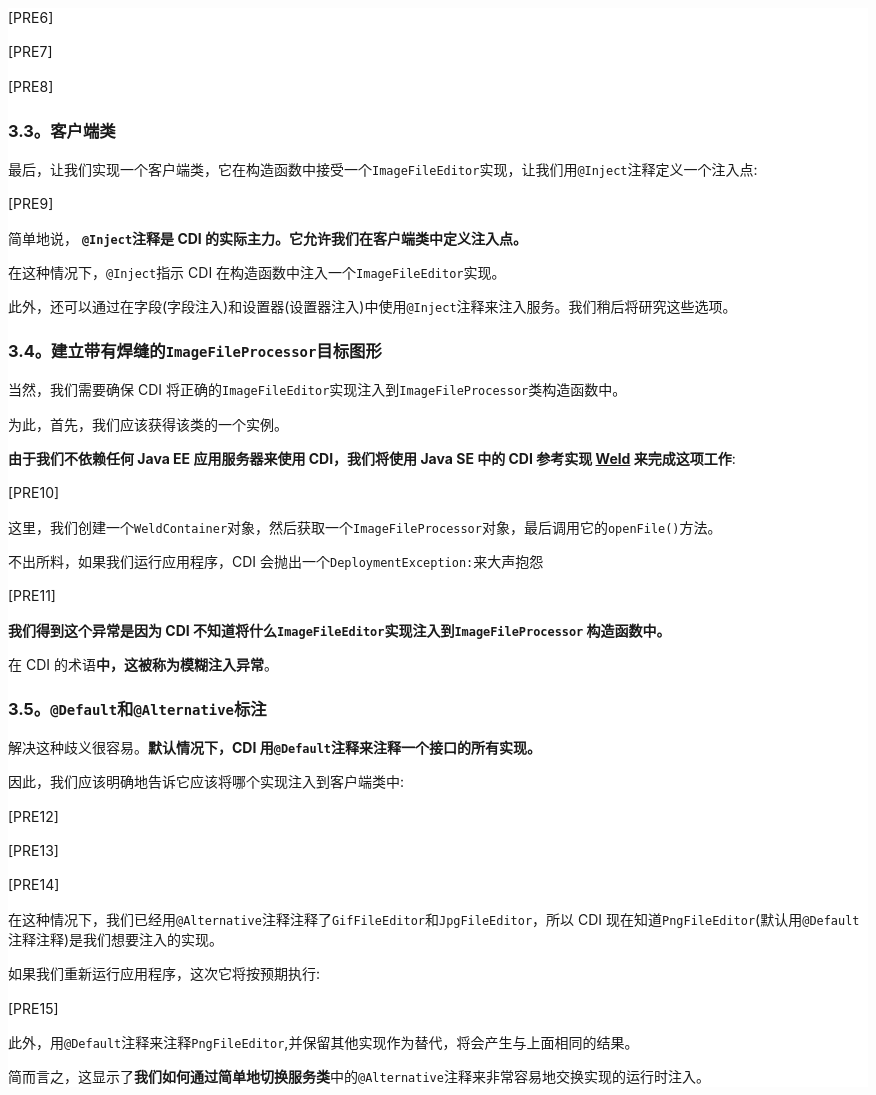 [PRE6]

[PRE7]

[PRE8]

### **3.3。客户端类**

最后，让我们实现一个客户端类，它在构造函数中接受一个`ImageFileEditor`实现，让我们用`@Inject`注释定义一个注入点:

[PRE9]

简单地说， **`@Inject`注释是 CDI 的实际主力。它允许我们在客户端类中定义注入点。**

在这种情况下，`@Inject`指示 CDI 在构造函数中注入一个`ImageFileEditor`实现。

此外，还可以通过在字段(字段注入)和设置器(设置器注入)中使用`@Inject`注释来注入服务。我们稍后将研究这些选项。

### **3.4。建立带有焊缝**的`ImageFileProcessor`目标图形

当然，我们需要确保 CDI 将正确的`ImageFileEditor`实现注入到`ImageFileProcessor`类构造函数中。

为此，首先，我们应该获得该类的一个实例。

**由于我们不依赖任何 Java EE 应用服务器来使用 CDI，我们将使用 Java SE 中的 CDI 参考实现 [Weld](https://web.archive.org/web/20220817121616/http://weld.cdi-spec.org/) 来完成这项工作**:

[PRE10]

这里，我们创建一个`WeldContainer`对象，然后获取一个`ImageFileProcessor`对象，最后调用它的`openFile()`方法。

不出所料，如果我们运行应用程序，CDI 会抛出一个`DeploymentException:`来大声抱怨

[PRE11]

**我们得到这个异常是因为 CDI 不知道将什么`ImageFileEditor`实现注入到`ImageFileProcessor` 构造函数中。**

在 CDI 的术语**中，这被称为模糊注入异常**。

### **3.5。`@Default`和`@Alternative`标注**

解决这种歧义很容易。**默认情况下，CDI 用`@Default`注释来注释一个接口的所有实现。**

因此，我们应该明确地告诉它应该将哪个实现注入到客户端类中:

[PRE12]

[PRE13]

[PRE14]

在这种情况下，我们已经用`@Alternative`注释注释了`GifFileEditor`和`JpgFileEditor`，所以 CDI 现在知道`PngFileEditor`(默认用`@Default`注释注释)是我们想要注入的实现。

如果我们重新运行应用程序，这次它将按预期执行:

[PRE15]

此外，用`@Default`注释来注释`PngFileEditor`,并保留其他实现作为替代，将会产生与上面相同的结果。

简而言之，这显示了**我们如何通过简单地切换服务类**中的`@Alternative`注释来非常容易地交换实现的运行时注入。

